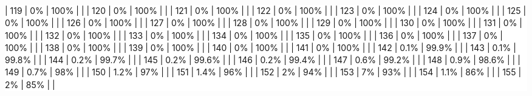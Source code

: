 | 119 | 0% | 100% |  |
| 120 | 0% | 100% |  |
| 121 | 0% | 100% |  |
| 122 | 0% | 100% |  |
| 123 | 0% | 100% |  |
| 124 | 0% | 100% |  |
| 125 | 0% | 100% |  |
| 126 | 0% | 100% |  |
| 127 | 0% | 100% |  |
| 128 | 0% | 100% |  |
| 129 | 0% | 100% |  |
| 130 | 0% | 100% |  |
| 131 | 0% | 100% |  |
| 132 | 0% | 100% |  |
| 133 | 0% | 100% |  |
| 134 | 0% | 100% |  |
| 135 | 0% | 100% |  |
| 136 | 0% | 100% |  |
| 137 | 0% | 100% |  |
| 138 | 0% | 100% |  |
| 139 | 0% | 100% |  |
| 140 | 0% | 100% |  |
| 141 | 0% | 100% |  |
| 142 | 0.1% | 99.9% |  |
| 143 | 0.1% | 99.8% |  |
| 144 | 0.2% | 99.7% |  |
| 145 | 0.2% | 99.6% |  |
| 146 | 0.2% | 99.4% |  |
| 147 | 0.6% | 99.2% |  |
| 148 | 0.9% | 98.6% |  |
| 149 | 0.7% | 98% |  |
| 150 | 1.2% | 97% |  |
| 151 | 1.4% | 96% |  |
| 152 | 2% | 94% |  |
| 153 | 7% | 93% |  |
| 154 | 1.1% | 86% |  |
| 155 | 2% | 85% |  |